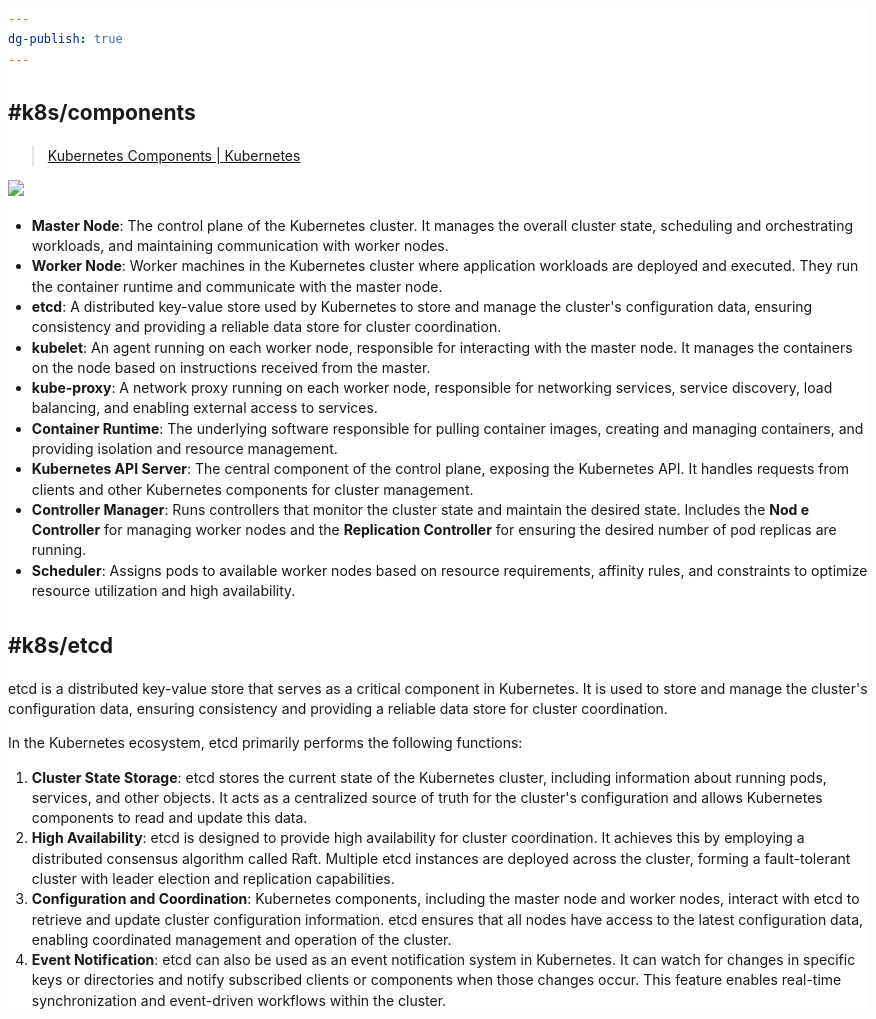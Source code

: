 ```yaml
---
dg-publish: true
---
```



## #k8s/components

> [Kubernetes Components | Kubernetes](https://kubernetes.io/docs/concepts/overview/components/)

![](_attachments/Pasted%20image%2020230530223012.png)

- **Master Node**: The control plane of the Kubernetes cluster. It manages the overall cluster state, scheduling and orchestrating workloads, and maintaining communication with worker nodes.
- **Worker Node**: Worker machines in the Kubernetes cluster where application workloads are deployed and executed. They run the container runtime and communicate with the master node.
- **etcd**: A distributed key-value store used by Kubernetes to store and manage the cluster's configuration data, ensuring consistency and providing a reliable data store for cluster coordination.
- **kubelet**: An agent running on each worker node, responsible for interacting with the master node. It manages the containers on the node based on instructions received from the master.
- **kube-proxy**: A network proxy running on each worker node, responsible for networking services, service discovery, load balancing, and enabling external access to services.
- **Container Runtime**: The underlying software responsible for pulling container images, creating and managing containers, and providing isolation and resource management.
- **Kubernetes API Server**: The central component of the control plane, exposing the Kubernetes API. It handles requests from clients and other Kubernetes components for cluster management.
- **Controller Manager**: Runs controllers that monitor the cluster state and maintain the desired state. Includes the **Nod e Controller** for managing worker nodes and the **Replication Controller** for ensuring the desired number of pod replicas are running.
- **Scheduler**: Assigns pods to available worker nodes based on resource requirements, affinity rules, and constraints to optimize resource utilization and high availability.


## #k8s/etcd

etcd is a distributed key-value store that serves as a critical component in Kubernetes. It is used to store and manage the cluster's configuration data, ensuring consistency and providing a reliable data store for cluster coordination.

In the Kubernetes ecosystem, etcd primarily performs the following functions:

1. **Cluster State Storage**: etcd stores the current state of the Kubernetes cluster, including information about running pods, services, and other objects. It acts as a centralized source of truth for the cluster's configuration and allows Kubernetes components to read and update this data.
2. **High Availability**: etcd is designed to provide high availability for cluster coordination. It achieves this by employing a distributed consensus algorithm called Raft. Multiple etcd instances are deployed across the cluster, forming a fault-tolerant cluster with leader election and replication capabilities.
3. **Configuration and Coordination**: Kubernetes components, including the master node and worker nodes, interact with etcd to retrieve and update cluster configuration information. etcd ensures that all nodes have access to the latest configuration data, enabling coordinated management and operation of the cluster.
4. **Event Notification**: etcd can also be used as an event notification system in Kubernetes. It can watch for changes in specific keys or directories and notify subscribed clients or components when those changes occur. This feature enables real-time synchronization and event-driven workflows within the cluster.
